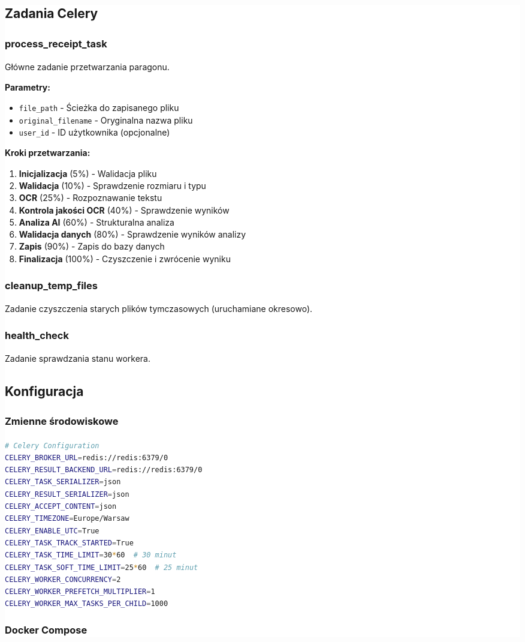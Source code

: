 ## Zadania Celery

### process_receipt_task

Główne zadanie przetwarzania paragonu.

**Parametry:**
- `file_path` - Ścieżka do zapisanego pliku
- `original_filename` - Oryginalna nazwa pliku
- `user_id` - ID użytkownika (opcjonalne)

**Kroki przetwarzania:**
1. **Inicjalizacja** (5%) - Walidacja pliku
2. **Walidacja** (10%) - Sprawdzenie rozmiaru i typu
3. **OCR** (25%) - Rozpoznawanie tekstu
4. **Kontrola jakości OCR** (40%) - Sprawdzenie wyników
5. **Analiza AI** (60%) - Strukturalna analiza
6. **Walidacja danych** (80%) - Sprawdzenie wyników analizy
7. **Zapis** (90%) - Zapis do bazy danych
8. **Finalizacja** (100%) - Czyszczenie i zwrócenie wyniku

### cleanup_temp_files

Zadanie czyszczenia starych plików tymczasowych (uruchamiane okresowo).

### health_check

Zadanie sprawdzania stanu workera.

## Konfiguracja

### Zmienne środowiskowe

```bash
# Celery Configuration
CELERY_BROKER_URL=redis://redis:6379/0
CELERY_RESULT_BACKEND_URL=redis://redis:6379/0
CELERY_TASK_SERIALIZER=json
CELERY_RESULT_SERIALIZER=json
CELERY_ACCEPT_CONTENT=json
CELERY_TIMEZONE=Europe/Warsaw
CELERY_ENABLE_UTC=True
CELERY_TASK_TRACK_STARTED=True
CELERY_TASK_TIME_LIMIT=30*60  # 30 minut
CELERY_TASK_SOFT_TIME_LIMIT=25*60  # 25 minut
CELERY_WORKER_CONCURRENCY=2
CELERY_WORKER_PREFETCH_MULTIPLIER=1
CELERY_WORKER_MAX_TASKS_PER_CHILD=1000
```

### Docker Compose

